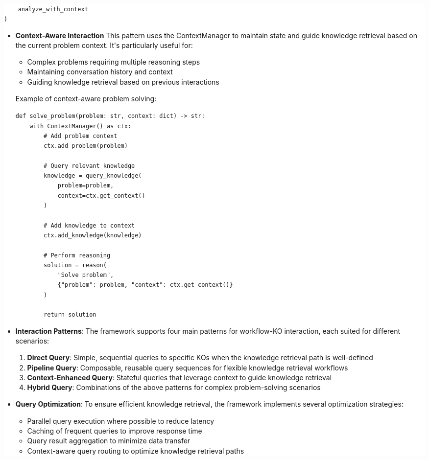   ```dana
      analyze_with_context
  )
  ```

- **Context-Aware Interaction**
  This pattern uses the ContextManager to maintain state and guide knowledge retrieval based on the current problem context. It's particularly useful for:
  - Complex problems requiring multiple reasoning steps
  - Maintaining conversation history and context
  - Guiding knowledge retrieval based on previous interactions

  Example of context-aware problem solving:
  ```dana
  def solve_problem(problem: str, context: dict) -> str:
      with ContextManager() as ctx:
          # Add problem context
          ctx.add_problem(problem)
          
          # Query relevant knowledge
          knowledge = query_knowledge(
              problem=problem,
              context=ctx.get_context()
          )
          
          # Add knowledge to context
          ctx.add_knowledge(knowledge)
          
          # Perform reasoning
          solution = reason(
              "Solve problem",
              {"problem": problem, "context": ctx.get_context()}
          )
          
          return solution
  ```

- **Interaction Patterns**:
  The framework supports four main patterns for workflow-KO interaction, each suited for different scenarios:

  1. **Direct Query**: Simple, sequential queries to specific KOs when the knowledge retrieval path is well-defined
  2. **Pipeline Query**: Composable, reusable query sequences for flexible knowledge retrieval workflows
  3. **Context-Enhanced Query**: Stateful queries that leverage context to guide knowledge retrieval
  4. **Hybrid Query**: Combinations of the above patterns for complex problem-solving scenarios

- **Query Optimization**:
  To ensure efficient knowledge retrieval, the framework implements several optimization strategies:

  - Parallel query execution where possible to reduce latency
  - Caching of frequent queries to improve response time
  - Query result aggregation to minimize data transfer
  - Context-aware query routing to optimize knowledge retrieval paths
